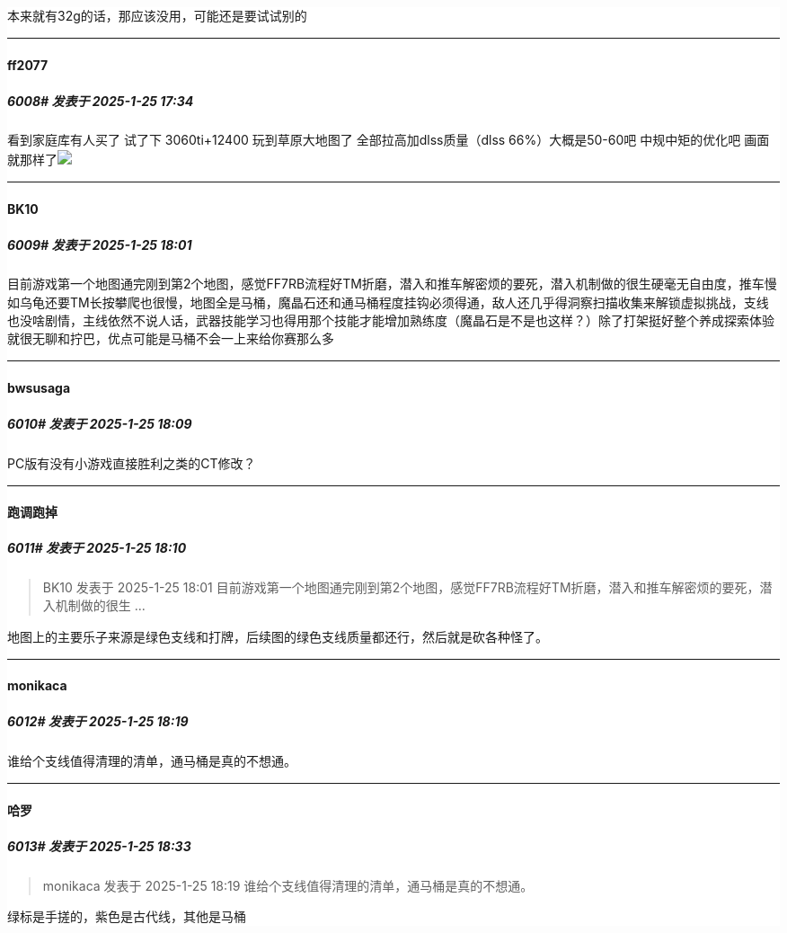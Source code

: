 本来就有32g的话，那应该没用，可能还是要试试别的

*****

####  ff2077  
##### 6008#       发表于 2025-1-25 17:34

看到家庭库有人买了 试了下 3060ti+12400 玩到草原大地图了 全部拉高加dlss质量（dlss 66%）大概是50-60吧 中规中矩的优化吧 画面就那样了<img src="https://static.saraba1st.com/image/smiley/face2017/067.png" referrerpolicy="no-referrer">


*****

####  BK10  
##### 6009#       发表于 2025-1-25 18:01

目前游戏第一个地图通完刚到第2个地图，感觉FF7RB流程好TM折磨，潜入和推车解密烦的要死，潜入机制做的很生硬毫无自由度，推车慢如乌龟还要TM长按攀爬也很慢，地图全是马桶，魔晶石还和通马桶程度挂钩必须得通，敌人还几乎得洞察扫描收集来解锁虚拟挑战，支线也没啥剧情，主线依然不说人话，武器技能学习也得用那个技能才能增加熟练度（魔晶石是不是也这样？）除了打架挺好整个养成探索体验就很无聊和拧巴，优点可能是马桶不会一上来给你赛那么多


*****

####  bwsusaga  
##### 6010#       发表于 2025-1-25 18:09

PC版有没有小游戏直接胜利之类的CT修改？

*****

####  跑调跑掉  
##### 6011#       发表于 2025-1-25 18:10

<blockquote>BK10 发表于 2025-1-25 18:01
目前游戏第一个地图通完刚到第2个地图，感觉FF7RB流程好TM折磨，潜入和推车解密烦的要死，潜入机制做的很生 ...</blockquote>

地图上的主要乐子来源是绿色支线和打牌，后续图的绿色支线质量都还行，然后就是砍各种怪了。


*****

####  monikaca  
##### 6012#       发表于 2025-1-25 18:19

谁给个支线值得清理的清单，通马桶是真的不想通。


*****

####  哈罗  
##### 6013#       发表于 2025-1-25 18:33

<blockquote>monikaca 发表于 2025-1-25 18:19
谁给个支线值得清理的清单，通马桶是真的不想通。</blockquote>
绿标是手搓的，紫色是古代线，其他是马桶

